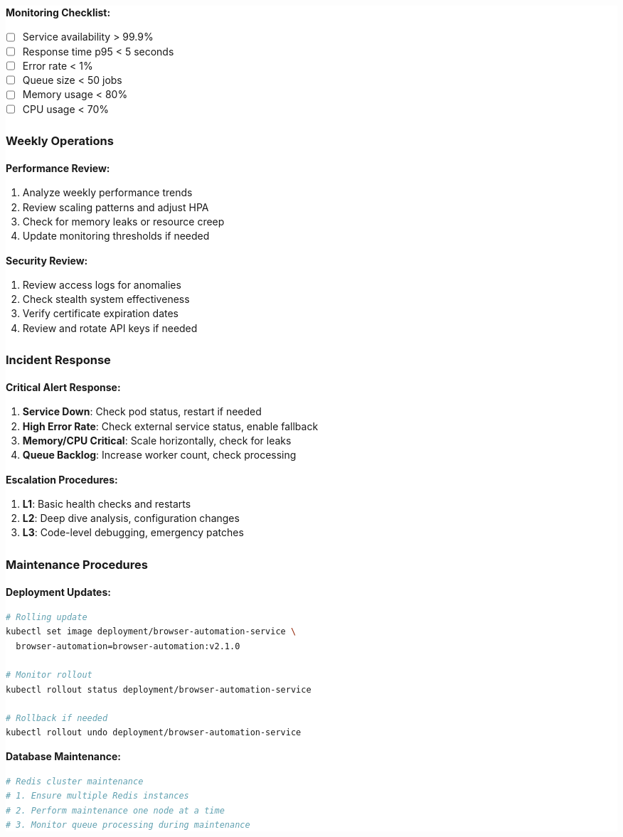 **Monitoring Checklist:**
- [ ] Service availability > 99.9%
- [ ] Response time p95 < 5 seconds
- [ ] Error rate < 1%
- [ ] Queue size < 50 jobs
- [ ] Memory usage < 80%
- [ ] CPU usage < 70%

### Weekly Operations

**Performance Review:**
1. Analyze weekly performance trends
2. Review scaling patterns and adjust HPA
3. Check for memory leaks or resource creep
4. Update monitoring thresholds if needed

**Security Review:**
1. Review access logs for anomalies
2. Check stealth system effectiveness
3. Verify certificate expiration dates
4. Review and rotate API keys if needed

### Incident Response

**Critical Alert Response:**
1. **Service Down**: Check pod status, restart if needed
2. **High Error Rate**: Check external service status, enable fallback
3. **Memory/CPU Critical**: Scale horizontally, check for leaks
4. **Queue Backlog**: Increase worker count, check processing

**Escalation Procedures:**
1. **L1**: Basic health checks and restarts
2. **L2**: Deep dive analysis, configuration changes
3. **L3**: Code-level debugging, emergency patches

### Maintenance Procedures

**Deployment Updates:**
```bash
# Rolling update
kubectl set image deployment/browser-automation-service \
  browser-automation=browser-automation:v2.1.0

# Monitor rollout
kubectl rollout status deployment/browser-automation-service

# Rollback if needed
kubectl rollout undo deployment/browser-automation-service
```

**Database Maintenance:**
```bash
# Redis cluster maintenance
# 1. Ensure multiple Redis instances
# 2. Perform maintenance one node at a time
# 3. Monitor queue processing during maintenance
```
